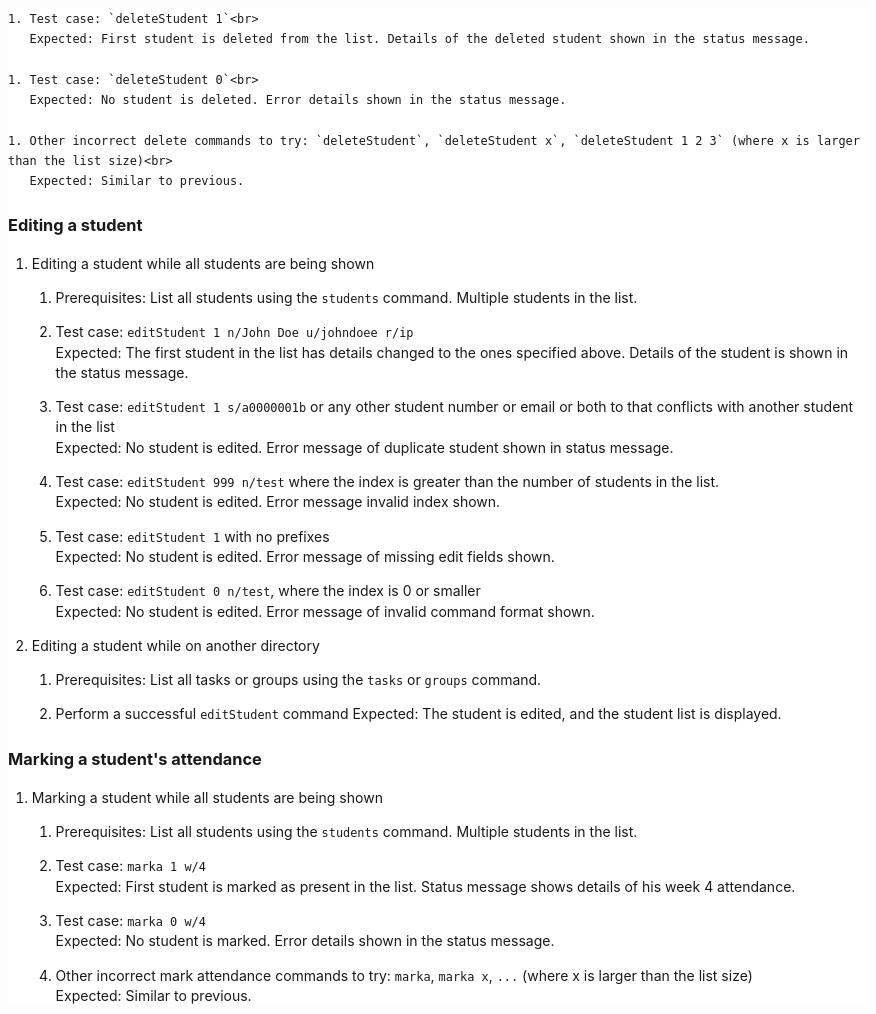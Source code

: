     1. Test case: `deleteStudent 1`<br>
       Expected: First student is deleted from the list. Details of the deleted student shown in the status message.

    1. Test case: `deleteStudent 0`<br>
       Expected: No student is deleted. Error details shown in the status message.

    1. Other incorrect delete commands to try: `deleteStudent`, `deleteStudent x`, `deleteStudent 1 2 3` (where x is larger than the list size)<br>
       Expected: Similar to previous.

### Editing a student

1. Editing a student while all students are being shown

    1. Prerequisites: List all students using the `students` command. Multiple students in the list.

    1. Test case: `editStudent 1 n/John Doe u/johndoee r/ip`<br>
       Expected: The first student in the list has details changed to the ones specified above. Details of the student is shown in the status message.

    1. Test case: `editStudent 1 s/a0000001b` or any other student number or email or both to that conflicts with another student in the list<br>
       Expected: No student is edited. Error message of duplicate student shown in status message.

    1. Test case: `editStudent 999 n/test` where the index is greater than the number of students in the list.<br>
       Expected: No student is edited. Error message invalid index shown.

    1. Test case: `editStudent 1` with no prefixes<br>
       Expected: No student is edited. Error message of missing edit fields shown.

    1. Test case: `editStudent 0 n/test`, where the index is 0 or smaller <br>
       Expected: No student is edited. Error message of invalid command format shown.

2. Editing a student while on another directory

    1. Prerequisites: List all tasks or groups using the `tasks` or `groups` command.

    1. Perform a successful `editStudent` command
       Expected: The student is edited, and the student list is displayed.

### Marking a student's attendance

1. Marking a student while all students are being shown

    1. Prerequisites: List all students using the `students` command. Multiple students in the list.

    1. Test case: `marka 1 w/4`<br>
       Expected: First student is marked as present in the list. Status message shows details of his week 4 attendance.

    1. Test case: `marka 0 w/4`<br>
       Expected: No student is marked. Error details shown in the status message.

    1. Other incorrect mark attendance commands to try: `marka`, `marka x`, `...` (where x is larger than the list size)<br>
       Expected: Similar to previous.
